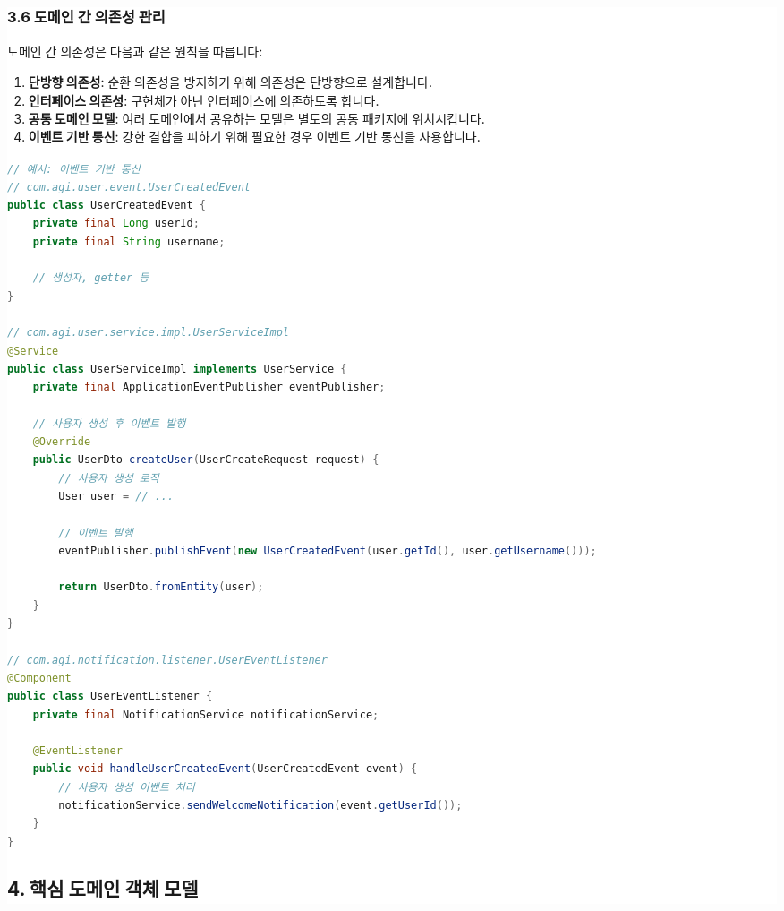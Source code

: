 ### 3.6 도메인 간 의존성 관리

도메인 간 의존성은 다음과 같은 원칙을 따릅니다:

1. **단방향 의존성**: 순환 의존성을 방지하기 위해 의존성은 단방향으로 설계합니다.
2. **인터페이스 의존성**: 구현체가 아닌 인터페이스에 의존하도록 합니다.
3. **공통 도메인 모델**: 여러 도메인에서 공유하는 모델은 별도의 공통 패키지에 위치시킵니다.
4. **이벤트 기반 통신**: 강한 결합을 피하기 위해 필요한 경우 이벤트 기반 통신을 사용합니다.

```java
// 예시: 이벤트 기반 통신
// com.agi.user.event.UserCreatedEvent
public class UserCreatedEvent {
    private final Long userId;
    private final String username;
    
    // 생성자, getter 등
}

// com.agi.user.service.impl.UserServiceImpl
@Service
public class UserServiceImpl implements UserService {
    private final ApplicationEventPublisher eventPublisher;
    
    // 사용자 생성 후 이벤트 발행
    @Override
    public UserDto createUser(UserCreateRequest request) {
        // 사용자 생성 로직
        User user = // ...
        
        // 이벤트 발행
        eventPublisher.publishEvent(new UserCreatedEvent(user.getId(), user.getUsername()));
        
        return UserDto.fromEntity(user);
    }
}

// com.agi.notification.listener.UserEventListener
@Component
public class UserEventListener {
    private final NotificationService notificationService;
    
    @EventListener
    public void handleUserCreatedEvent(UserCreatedEvent event) {
        // 사용자 생성 이벤트 처리
        notificationService.sendWelcomeNotification(event.getUserId());
    }
}
```

## 4. 핵심 도메인 객체 모델
